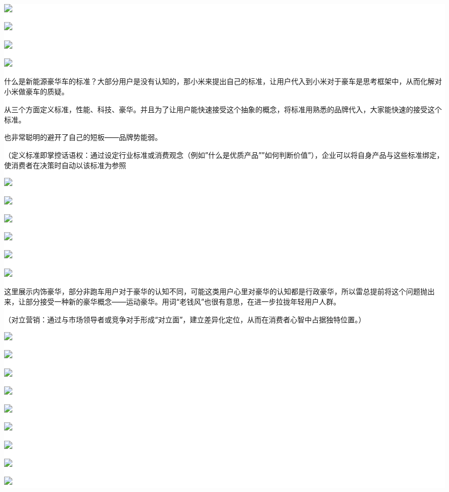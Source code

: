 ![](https://image.woshipm.com/wp-files/2025/03/KSFsORQjK7MGbpEvNlP7.png)

![](https://image.woshipm.com/wp-files/2025/03/soby2ganQwaIXXpsJLH1.png)

![](https://image.woshipm.com/wp-files/2025/03/dvv3iPflPBH1shysmIR7.png)

![](https://image.woshipm.com/wp-files/2025/03/9kE0bcYxGUPoQTJ0W0lJ.png)

什么是新能源豪华车的标准？大部分用户是没有认知的，那小米来提出自己的标准，让用户代入到小米对于豪车是思考框架中，从而化解对小米做豪车的质疑。

从三个方面定义标准，性能、科技、豪华。并且为了让用户能快速接受这个抽象的概念，将标准用熟悉的品牌代入，大家能快速的接受这个标准。

也非常聪明的避开了自己的短板——品牌势能弱。

（定义标准即掌控话语权：通过设定行业标准或消费观念（例如”什么是优质产品””如何判断价值”），企业可以将自身产品与这些标准绑定，使消费者在决策时自动以该标准为参照

![](https://image.woshipm.com/wp-files/2025/03/F8XH7PFCvCsdmFcO5Fsm.png)

![](https://image.woshipm.com/wp-files/2025/03/G2O0ItKTxjQSg0DZuFNF.png)

![](https://image.woshipm.com/wp-files/2025/03/IFjUZczApufbm1btpKFB.png)

![](https://image.woshipm.com/wp-files/2025/03/9sDM883Ge2SMmGArwNSo.png)

![](https://image.woshipm.com/wp-files/2025/03/5K6KLy4MkwQo9o6kcQPJ.png)

![](https://image.woshipm.com/wp-files/2025/03/dCx4uejjKs8r78rvLxVM.png)

这里展示内饰豪华，部分非跑车用户对于豪华的认知不同，可能这类用户心里对豪华的认知都是行政豪华，所以雷总提前将这个问题抛出来，让部分接受一种新的豪华概念——运动豪华。用词“老钱风”也很有意思，在进一步拉拢年轻用户人群。

（对立营销：通过与市场领导者或竞争对手形成“对立面”，建立差异化定位，从而在消费者心智中占据独特位置。）

![](https://image.woshipm.com/wp-files/2025/03/idCEkyKt7z4ZDvRiASJW.png)

![](https://image.woshipm.com/wp-files/2025/03/Z4ifdBSEDOZfb83evB0n.png)

![](https://image.woshipm.com/wp-files/2025/03/yo3QCUYY7VyddkPup0qY.png)

![](https://image.woshipm.com/wp-files/2025/03/J3TpDGuDv4aiInorROKp.png)

![](https://image.woshipm.com/wp-files/2025/03/TlqvTmW39Hnyot7tD7ZI.png)

![](https://image.woshipm.com/wp-files/2025/03/oFvYBpDsxp9UYbFOCaDC.png)

![](https://image.woshipm.com/wp-files/2025/03/d3hEPt5XlTF3VXlYNyr9.png)

![](https://image.woshipm.com/wp-files/2025/03/RwuFkQNCKAyS9NfayWjt.png)

![](https://image.woshipm.com/wp-files/2025/03/98hTQU8EuXI89S8JRtjI.png)
